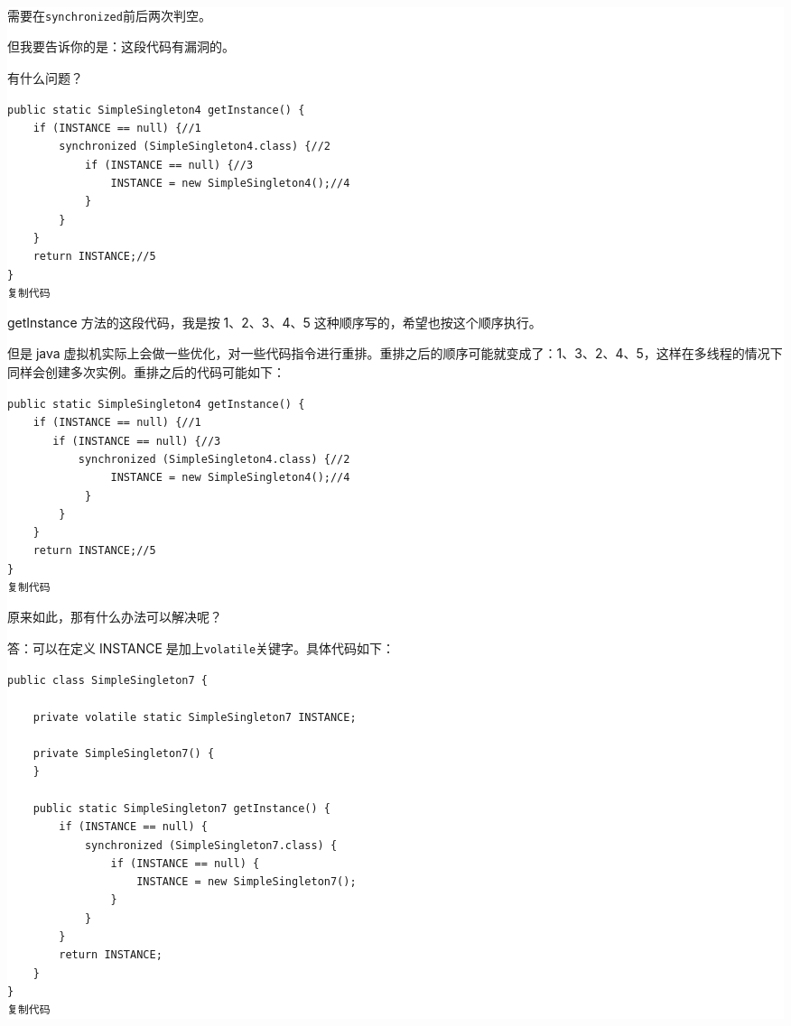 需要在`synchronized`前后两次判空。

但我要告诉你的是：这段代码有漏洞的。

有什么问题？

```
public static SimpleSingleton4 getInstance() {
    if (INSTANCE == null) {//1
        synchronized (SimpleSingleton4.class) {//2
            if (INSTANCE == null) {//3
                INSTANCE = new SimpleSingleton4();//4
            }
        }
    }
    return INSTANCE;//5
}
复制代码
```

getInstance 方法的这段代码，我是按 1、2、3、4、5 这种顺序写的，希望也按这个顺序执行。

但是 java 虚拟机实际上会做一些优化，对一些代码指令进行重排。重排之后的顺序可能就变成了：1、3、2、4、5，这样在多线程的情况下同样会创建多次实例。重排之后的代码可能如下：

```
public static SimpleSingleton4 getInstance() {
    if (INSTANCE == null) {//1
       if (INSTANCE == null) {//3
           synchronized (SimpleSingleton4.class) {//2
                INSTANCE = new SimpleSingleton4();//4
            }
        }
    }
    return INSTANCE;//5
}
复制代码
```

原来如此，那有什么办法可以解决呢？

答：可以在定义 INSTANCE 是加上`volatile`关键字。具体代码如下：

```
public class SimpleSingleton7 {

    private volatile static SimpleSingleton7 INSTANCE;

    private SimpleSingleton7() {
    }

    public static SimpleSingleton7 getInstance() {
        if (INSTANCE == null) {
            synchronized (SimpleSingleton7.class) {
                if (INSTANCE == null) {
                    INSTANCE = new SimpleSingleton7();
                }
            }
        }
        return INSTANCE;
    }
}
复制代码
```
